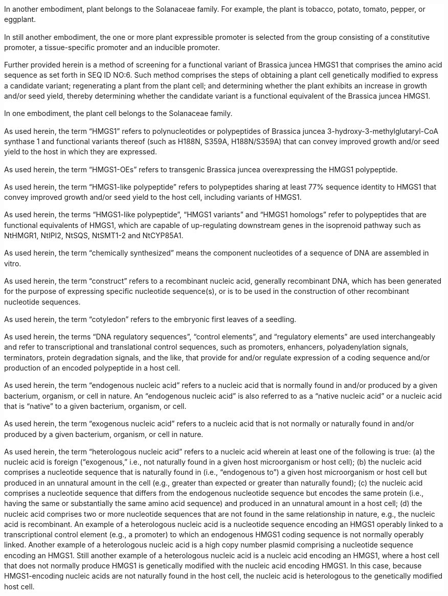 In another embodiment, plant belongs to the Solanaceae family. For example, the plant is tobacco, potato, tomato, pepper, or eggplant.

In still another embodiment, the one or more plant expressible promoter is selected from the group consisting of a constitutive promoter, a tissue-specific promoter and an inducible promoter.

Further provided herein is a method of screening for a functional variant of Brassica juncea HMGS1 that comprises the amino acid sequence as set forth in SEQ ID NO:6. Such method comprises the steps of obtaining a plant cell genetically modified to express a candidate variant; regenerating a plant from the plant cell; and determining whether the plant exhibits an increase in growth and/or seed yield, thereby determining whether the candidate variant is a functional equivalent of the Brassica juncea HMGS1.

In one embodiment, the plant cell belongs to the Solanaceae family.

As used herein, the term “HMGS1” refers to polynucleotides or polypeptides of Brassica juncea 3-hydroxy-3-methylglutaryl-CoA synthase 1 and functional variants thereof (such as H188N, S359A, H188N/S359A) that can convey improved growth and/or seed yield to the host in which they are expressed.

As used herein, the term “HMGS1-OEs” refers to transgenic Brassica juncea overexpressing the HMGS1 polypeptide.

As used herein, the term “HMGS1-like polypeptide” refers to polypeptides sharing at least 77% sequence identity to HMGS1 that convey improved growth and/or seed yield to the host cell, including variants of HMGS1.

As used herein, the terms “HMGS1-like polypeptide”, “HMGS1 variants” and “HMGS1 homologs” refer to polypeptides that are functional equivalents of HMGS1, which are capable of up-regulating downstream genes in the isoprenoid pathway such as NtHMGR1, NtIPI2, NtSQS, NtSMT1-2 and NtCYP85A1.

As used herein, the term “chemically synthesized” means the component nucleotides of a sequence of DNA are assembled in vitro.

As used herein, the term “construct” refers to a recombinant nucleic acid, generally recombinant DNA, which has been generated for the purpose of expressing specific nucleotide sequence(s), or is to be used in the construction of other recombinant nucleotide sequences.

As used herein, the term “cotyledon” refers to the embryonic first leaves of a seedling.

As used herein, the terms “DNA regulatory sequences”, “control elements”, and “regulatory elements” are used interchangeably and refer to transcriptional and translational control sequences, such as promoters, enhancers, polyadenylation signals, terminators, protein degradation signals, and the like, that provide for and/or regulate expression of a coding sequence and/or production of an encoded polypeptide in a host cell.

As used herein, the term “endogenous nucleic acid” refers to a nucleic acid that is normally found in and/or produced by a given bacterium, organism, or cell in nature. An “endogenous nucleic acid” is also referred to as a “native nucleic acid” or a nucleic acid that is “native” to a given bacterium, organism, or cell.

As used herein, the term “exogenous nucleic acid” refers to a nucleic acid that is not normally or naturally found in and/or produced by a given bacterium, organism, or cell in nature.

As used herein, the term “heterologous nucleic acid” refers to a nucleic acid wherein at least one of the following is true: (a) the nucleic acid is foreign (“exogenous,” i.e., not naturally found in a given host microorganism or host cell); (b) the nucleic acid comprises a nucleotide sequence that is naturally found in (i.e., “endogenous to”) a given host microorganism or host cell but produced in an unnatural amount in the cell (e.g., greater than expected or greater than naturally found); (c) the nucleic acid comprises a nucleotide sequence that differs from the endogenous nucleotide sequence but encodes the same protein (i.e., having the same or substantially the same amino acid sequence) and produced in an unnatural amount in a host cell; (d) the nucleic acid comprises two or more nucleotide sequences that are not found in the same relationship in nature, e.g., the nucleic acid is recombinant. An example of a heterologous nucleic acid is a nucleotide sequence encoding an HMGS1 operably linked to a transcriptional control element (e.g., a promoter) to which an endogenous HMGS1 coding sequence is not normally operably linked. Another example of a heterologous nucleic acid is a high copy number plasmid comprising a nucleotide sequence encoding an HMGS1. Still another example of a heterologous nucleic acid is a nucleic acid encoding an HMGS1, where a host cell that does not normally produce HMGS1 is genetically modified with the nucleic acid encoding HMGS1. In this case, because HMGS1-encoding nucleic acids are not naturally found in the host cell, the nucleic acid is heterologous to the genetically modified host cell.